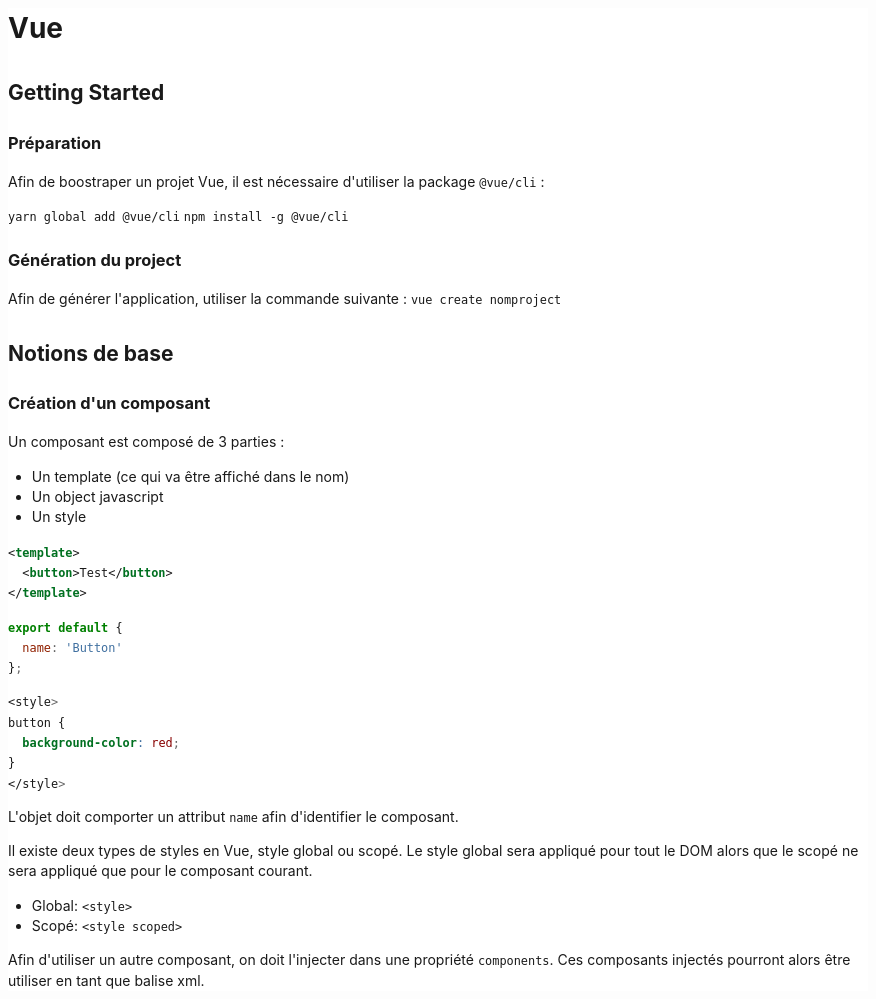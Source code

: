 # Vue

## Getting Started

### Préparation

Afin de boostraper un projet Vue, il est nécessaire d'utiliser la package `@vue/cli` :

  `yarn global add @vue/cli`
  `npm install -g @vue/cli`

### Génération du project

Afin de générer l'application, utiliser la commande suivante : `vue create nomproject`

## Notions de base

### Création d'un composant

Un composant est composé de 3 parties :

- Un template (ce qui va être affiché dans le nom)
- Un object javascript
- Un style

```xml
<template>
  <button>Test</button>
</template>
```

```javascript
export default {
  name: 'Button'
};
```

```css
<style>
button {
  background-color: red;
}
</style>
```

L'objet doit comporter un attribut `name` afin d'identifier le composant.

Il existe deux types de styles en Vue, style global ou scopé. Le style global sera appliqué pour tout le DOM alors que le scopé ne sera appliqué que pour le composant courant.

- Global: `<style>`
- Scopé: `<style scoped>`

Afin d'utiliser un autre composant, on doit l'injecter dans une propriété `components`. Ces composants injectés pourront alors être utiliser en tant que balise xml.
